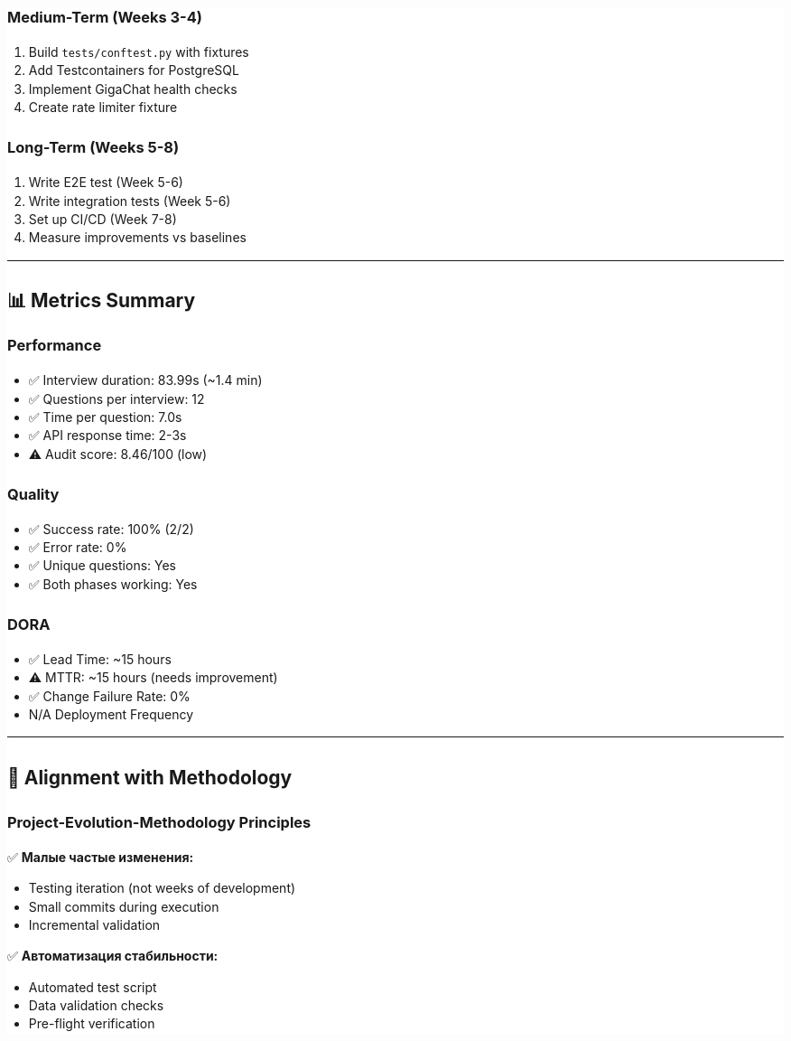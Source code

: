 ### Medium-Term (Weeks 3-4)
1. Build `tests/conftest.py` with fixtures
2. Add Testcontainers for PostgreSQL
3. Implement GigaChat health checks
4. Create rate limiter fixture

### Long-Term (Weeks 5-8)
1. Write E2E test (Week 5-6)
2. Write integration tests (Week 5-6)
3. Set up CI/CD (Week 7-8)
4. Measure improvements vs baselines

---

## 📊 Metrics Summary

### Performance
- ✅ Interview duration: 83.99s (~1.4 min)
- ✅ Questions per interview: 12
- ✅ Time per question: 7.0s
- ✅ API response time: 2-3s
- ⚠️ Audit score: 8.46/100 (low)

### Quality
- ✅ Success rate: 100% (2/2)
- ✅ Error rate: 0%
- ✅ Unique questions: Yes
- ✅ Both phases working: Yes

### DORA
- ✅ Lead Time: ~15 hours
- ⚠️ MTTR: ~15 hours (needs improvement)
- ✅ Change Failure Rate: 0%
- N/A Deployment Frequency

---

## 🎯 Alignment with Methodology

### Project-Evolution-Methodology Principles

✅ **Малые частые изменения:**
- Testing iteration (not weeks of development)
- Small commits during execution
- Incremental validation

✅ **Автоматизация стабильности:**
- Automated test script
- Data validation checks
- Pre-flight verification
